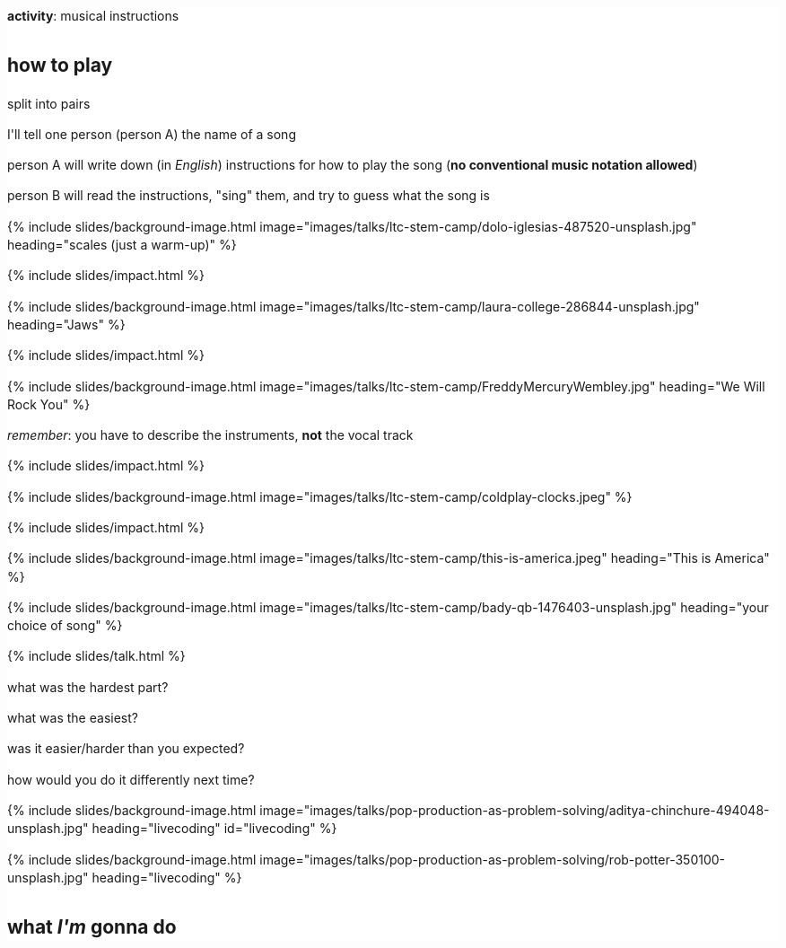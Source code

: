 **activity**: musical instructions

## how to play

split into pairs

I'll tell one person (person A) the name of a song

person A will write down (in _English_) instructions for how to play the song
(**no conventional music notation allowed**)

person B will read the instructions, "sing" them, and try to guess what the song
is

{% include slides/background-image.html image="images/talks/ltc-stem-camp/dolo-iglesias-487520-unsplash.jpg" heading="scales (just a warm-up)" %}

{% include slides/impact.html %}

{% include slides/background-image.html image="images/talks/ltc-stem-camp/laura-college-286844-unsplash.jpg" heading="Jaws" %}

{% include slides/impact.html %}

{% include slides/background-image.html image="images/talks/ltc-stem-camp/FreddyMercuryWembley.jpg" heading="We Will Rock You" %}

_remember_: you have to describe the instruments, **not** the vocal track

{% include slides/impact.html %}

{% include slides/background-image.html image="images/talks/ltc-stem-camp/coldplay-clocks.jpeg" %}

{% include slides/impact.html %}

{% include slides/background-image.html image="images/talks/ltc-stem-camp/this-is-america.jpeg" heading="This is America" %}

{% include slides/background-image.html image="images/talks/ltc-stem-camp/bady-qb-1476403-unsplash.jpg" heading="your choice of song" %}

{% include slides/talk.html %}

what was the hardest part?

what was the easiest?

was it easier/harder than you expected?

how would you do it differently next time?

{% include slides/background-image.html
		   image="images/talks/pop-production-as-problem-solving/aditya-chinchure-494048-unsplash.jpg"
		   heading="livecoding"
		   id="livecoding" %}

{% include slides/background-image.html
		   image="images/talks/pop-production-as-problem-solving/rob-potter-350100-unsplash.jpg"
		   heading="livecoding"  %}

## what _I'm_ gonna do

